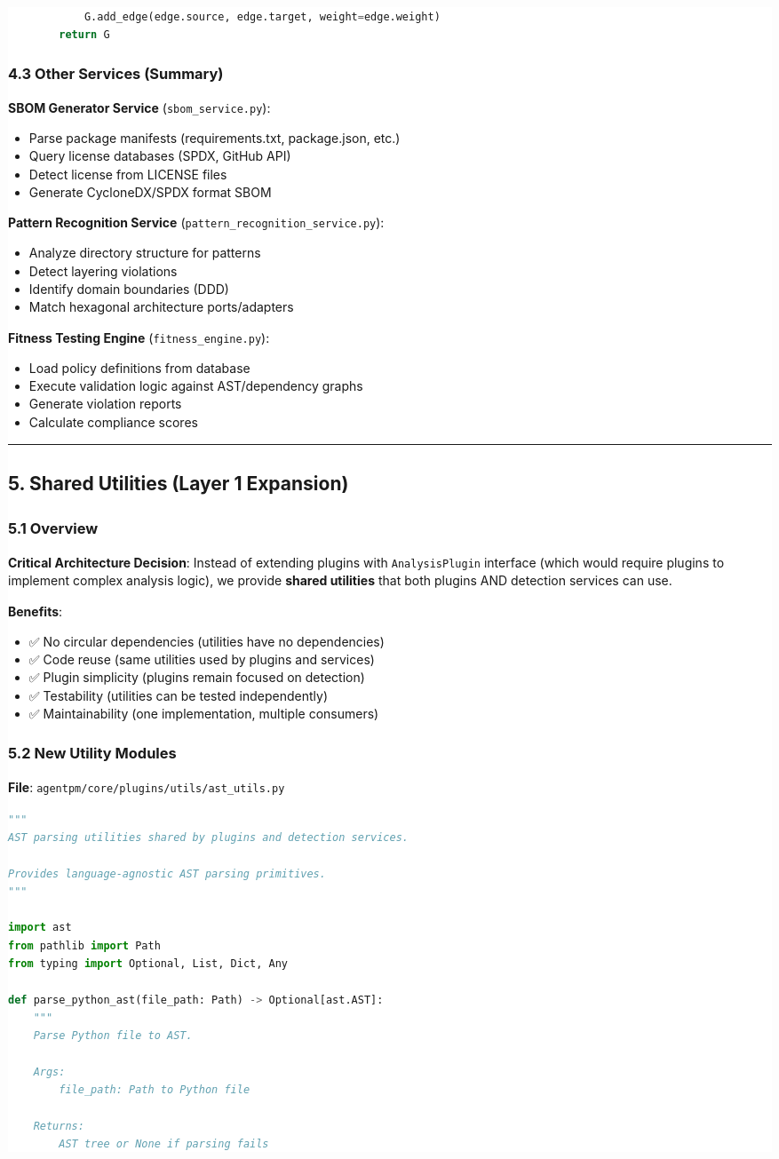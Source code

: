 ```python
            G.add_edge(edge.source, edge.target, weight=edge.weight)
        return G
```

### 4.3 Other Services (Summary)

**SBOM Generator Service** (`sbom_service.py`):
- Parse package manifests (requirements.txt, package.json, etc.)
- Query license databases (SPDX, GitHub API)
- Detect license from LICENSE files
- Generate CycloneDX/SPDX format SBOM

**Pattern Recognition Service** (`pattern_recognition_service.py`):
- Analyze directory structure for patterns
- Detect layering violations
- Identify domain boundaries (DDD)
- Match hexagonal architecture ports/adapters

**Fitness Testing Engine** (`fitness_engine.py`):
- Load policy definitions from database
- Execute validation logic against AST/dependency graphs
- Generate violation reports
- Calculate compliance scores

---

## 5. Shared Utilities (Layer 1 Expansion)

### 5.1 Overview

**Critical Architecture Decision**: Instead of extending plugins with `AnalysisPlugin` interface (which would require plugins to implement complex analysis logic), we provide **shared utilities** that both plugins AND detection services can use.

**Benefits**:
- ✅ No circular dependencies (utilities have no dependencies)
- ✅ Code reuse (same utilities used by plugins and services)
- ✅ Plugin simplicity (plugins remain focused on detection)
- ✅ Testability (utilities can be tested independently)
- ✅ Maintainability (one implementation, multiple consumers)

### 5.2 New Utility Modules

**File**: `agentpm/core/plugins/utils/ast_utils.py`

```python
"""
AST parsing utilities shared by plugins and detection services.

Provides language-agnostic AST parsing primitives.
"""

import ast
from pathlib import Path
from typing import Optional, List, Dict, Any

def parse_python_ast(file_path: Path) -> Optional[ast.AST]:
    """
    Parse Python file to AST.

    Args:
        file_path: Path to Python file

    Returns:
        AST tree or None if parsing fails
```